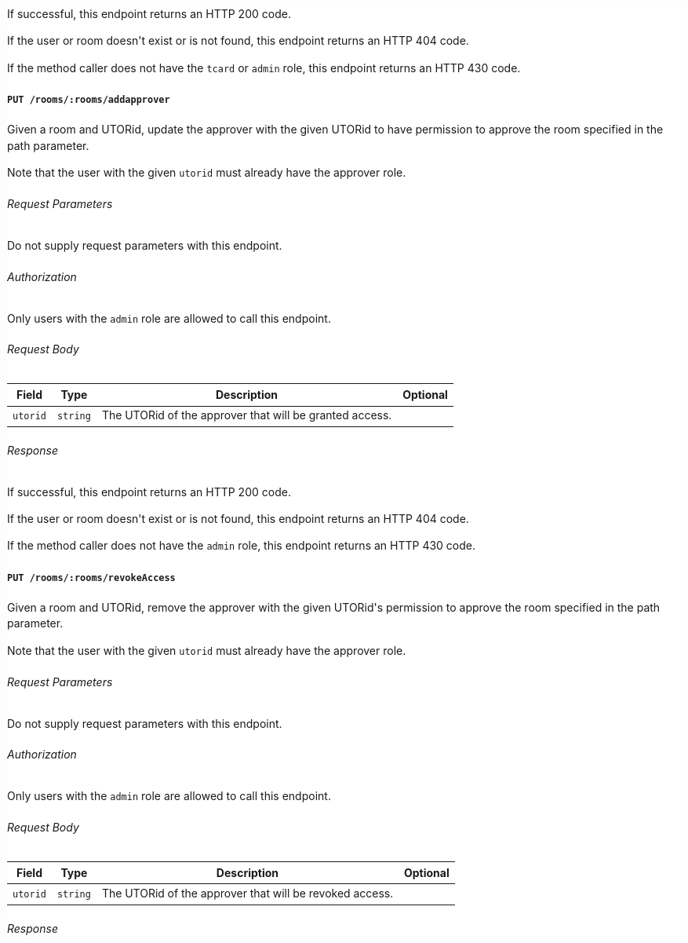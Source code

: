 If successful, this endpoint returns an HTTP 200 code.

If the user or room doesn't exist or is not found, this endpoint returns an HTTP 404 code.

If the method caller does not have the `tcard` or `admin` role, this endpoint returns an HTTP 430 code.

#### `PUT /rooms/:rooms/addapprover`

Given a room and UTORid, update the approver with the given UTORid to have permission to approve the room specified in the path parameter.

Note that the user with the given `utorid` must already have the approver role.

###### Request Parameters

Do not supply request parameters with this endpoint.

###### Authorization

Only users with the `admin` role are allowed to call this endpoint.

###### Request Body

| Field    | Type     | Description                                             | Optional |
| -------- | -------- | ------------------------------------------------------- | -------- |
| `utorid` | `string` | The UTORid of the approver that will be granted access. |          |

###### Response

If successful, this endpoint returns an HTTP 200 code.

If the user or room doesn't exist or is not found, this endpoint returns an HTTP 404 code.

If the method caller does not have the `admin` role, this endpoint returns an HTTP 430 code.

#### `PUT /rooms/:rooms/revokeAccess`

Given a room and UTORid, remove the approver with the given UTORid's permission to approve the room specified in the path parameter.

Note that the user with the given `utorid` must already have the approver role.

###### Request Parameters

Do not supply request parameters with this endpoint.

###### Authorization

Only users with the `admin` role are allowed to call this endpoint.

###### Request Body

| Field    | Type     | Description                                             | Optional |
| -------- | -------- | ------------------------------------------------------- | -------- |
| `utorid` | `string` | The UTORid of the approver that will be revoked access. |          |

###### Response
